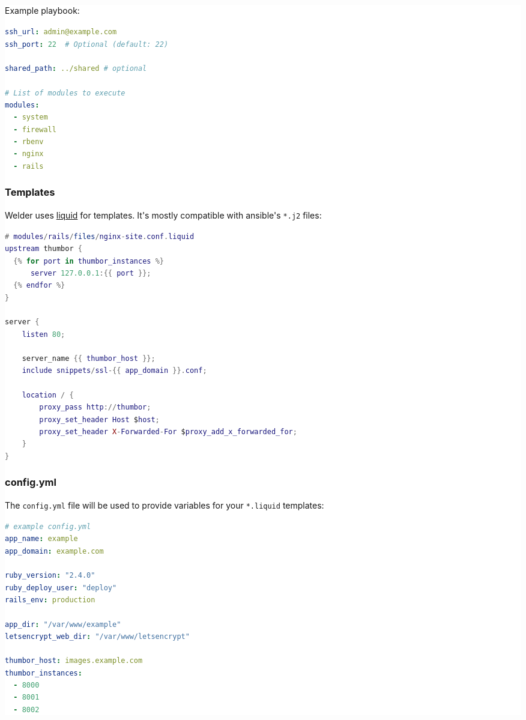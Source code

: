 Example playbook:

~~~ yaml my-site.yml
ssh_url: admin@example.com
ssh_port: 22  # Optional (default: 22)

shared_path: ../shared # optional

# List of modules to execute
modules:
  - system
  - firewall
  - rbenv
  - nginx
  - rails
~~~

### Templates

Welder uses [liquid](https://github.com/Shopify/liquid) for templates. It's
mostly compatible with ansible's `*.j2` files:

~~~ lua
# modules/rails/files/nginx-site.conf.liquid
upstream thumbor {
  {% for port in thumbor_instances %}
      server 127.0.0.1:{{ port }};
  {% endfor %}
}

server {
    listen 80;

    server_name {{ thumbor_host }};
    include snippets/ssl-{{ app_domain }}.conf;

    location / {
        proxy_pass http://thumbor;
        proxy_set_header Host $host;
        proxy_set_header X-Forwarded-For $proxy_add_x_forwarded_for;
    }
}
~~~

### config.yml

The `config.yml` file will be used to provide variables for your `*.liquid`
templates:

~~~ yaml
# example config.yml
app_name: example
app_domain: example.com

ruby_version: "2.4.0"
ruby_deploy_user: "deploy"
rails_env: production

app_dir: "/var/www/example"
letsencrypt_web_dir: "/var/www/letsencrypt"

thumbor_host: images.example.com
thumbor_instances:
  - 8000
  - 8001
  - 8002
~~~